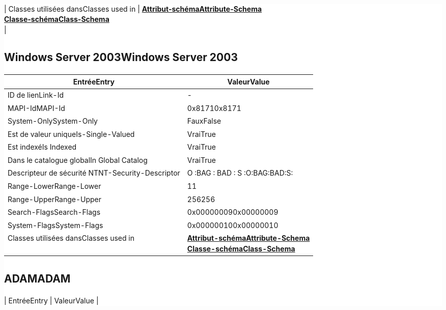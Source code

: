 | <span data-ttu-id="08874-155">Classes utilisées dans</span><span class="sxs-lookup"><span data-stu-id="08874-155">Classes used in</span></span>        | [<span data-ttu-id="08874-156">**Attribut-schéma**</span><span class="sxs-lookup"><span data-stu-id="08874-156">**Attribute-Schema**</span></span>](c-attributeschema.md)<br/> [<span data-ttu-id="08874-157">**Classe-schéma**</span><span class="sxs-lookup"><span data-stu-id="08874-157">**Class-Schema**</span></span>](c-classschema.md)<br/> |



## <a name="windows-server-2003"></a><span data-ttu-id="08874-158">Windows Server 2003</span><span class="sxs-lookup"><span data-stu-id="08874-158">Windows Server 2003</span></span>



| <span data-ttu-id="08874-159">Entrée</span><span class="sxs-lookup"><span data-stu-id="08874-159">Entry</span></span> | <span data-ttu-id="08874-160">Valeur</span><span class="sxs-lookup"><span data-stu-id="08874-160">Value</span></span> |
|------------------------|-----------------------------------------------------------------------------------------------------------|
| <span data-ttu-id="08874-161">ID de lien</span><span class="sxs-lookup"><span data-stu-id="08874-161">Link-Id</span></span>                | \-                                                                                                        |
| <span data-ttu-id="08874-162">MAPI-Id</span><span class="sxs-lookup"><span data-stu-id="08874-162">MAPI-Id</span></span>                | <span data-ttu-id="08874-163">0x8171</span><span class="sxs-lookup"><span data-stu-id="08874-163">0x8171</span></span>                                                                                                    |
| <span data-ttu-id="08874-164">System-Only</span><span class="sxs-lookup"><span data-stu-id="08874-164">System-Only</span></span>            | <span data-ttu-id="08874-165">Faux</span><span class="sxs-lookup"><span data-stu-id="08874-165">False</span></span>                                                                                                     |
| <span data-ttu-id="08874-166">Est de valeur unique</span><span class="sxs-lookup"><span data-stu-id="08874-166">Is-Single-Valued</span></span>       | <span data-ttu-id="08874-167">Vrai</span><span class="sxs-lookup"><span data-stu-id="08874-167">True</span></span>                                                                                                      |
| <span data-ttu-id="08874-168">Est indexé</span><span class="sxs-lookup"><span data-stu-id="08874-168">Is Indexed</span></span>             | <span data-ttu-id="08874-169">Vrai</span><span class="sxs-lookup"><span data-stu-id="08874-169">True</span></span>                                                                                                      |
| <span data-ttu-id="08874-170">Dans le catalogue global</span><span class="sxs-lookup"><span data-stu-id="08874-170">In Global Catalog</span></span>      | <span data-ttu-id="08874-171">Vrai</span><span class="sxs-lookup"><span data-stu-id="08874-171">True</span></span>                                                                                                      |
| <span data-ttu-id="08874-172">Descripteur de sécurité NT</span><span class="sxs-lookup"><span data-stu-id="08874-172">NT-Security-Descriptor</span></span> | <span data-ttu-id="08874-173">O :BAG : BAD : S :</span><span class="sxs-lookup"><span data-stu-id="08874-173">O:BAG:BAD:S:</span></span>                                                                                              |
| <span data-ttu-id="08874-174">Range-Lower</span><span class="sxs-lookup"><span data-stu-id="08874-174">Range-Lower</span></span>            | <span data-ttu-id="08874-175">1</span><span class="sxs-lookup"><span data-stu-id="08874-175">1</span></span>                                                                                                         |
| <span data-ttu-id="08874-176">Range-Upper</span><span class="sxs-lookup"><span data-stu-id="08874-176">Range-Upper</span></span>            | <span data-ttu-id="08874-177">256</span><span class="sxs-lookup"><span data-stu-id="08874-177">256</span></span>                                                                                                       |
| <span data-ttu-id="08874-178">Search-Flags</span><span class="sxs-lookup"><span data-stu-id="08874-178">Search-Flags</span></span>           | <span data-ttu-id="08874-179">0x00000009</span><span class="sxs-lookup"><span data-stu-id="08874-179">0x00000009</span></span>                                                                                                |
| <span data-ttu-id="08874-180">System-Flags</span><span class="sxs-lookup"><span data-stu-id="08874-180">System-Flags</span></span>           | <span data-ttu-id="08874-181">0x00000010</span><span class="sxs-lookup"><span data-stu-id="08874-181">0x00000010</span></span>                                                                                                |
| <span data-ttu-id="08874-182">Classes utilisées dans</span><span class="sxs-lookup"><span data-stu-id="08874-182">Classes used in</span></span>        | [<span data-ttu-id="08874-183">**Attribut-schéma**</span><span class="sxs-lookup"><span data-stu-id="08874-183">**Attribute-Schema**</span></span>](c-attributeschema.md)<br/> [<span data-ttu-id="08874-184">**Classe-schéma**</span><span class="sxs-lookup"><span data-stu-id="08874-184">**Class-Schema**</span></span>](c-classschema.md)<br/> |



## <a name="adam"></a><span data-ttu-id="08874-185">ADAM</span><span class="sxs-lookup"><span data-stu-id="08874-185">ADAM</span></span>



| <span data-ttu-id="08874-186">Entrée</span><span class="sxs-lookup"><span data-stu-id="08874-186">Entry</span></span> | <span data-ttu-id="08874-187">Valeur</span><span class="sxs-lookup"><span data-stu-id="08874-187">Value</span></span> |